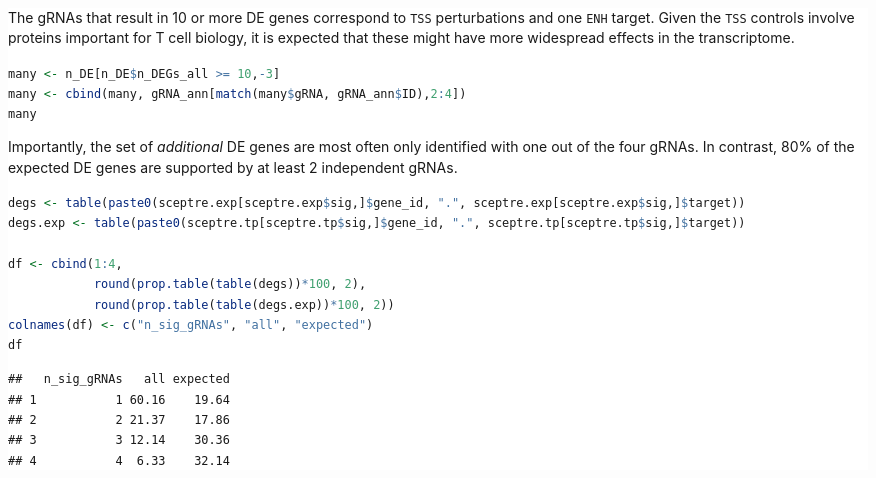 The gRNAs that result in 10 or more DE genes correspond to `TSS` perturbations and one `ENH` target. Given the `TSS` controls involve proteins important for T cell biology, it is expected that these might have more widespread effects in the transcriptome.


```r
many <- n_DE[n_DE$n_DEGs_all >= 10,-3]
many <- cbind(many, gRNA_ann[match(many$gRNA, gRNA_ann$ID),2:4])
many
```

<div data-pagedtable="false">
  <script data-pagedtable-source type="application/json">
{"columns":[{"label":[""],"name":["_rn_"],"type":[""],"align":["left"]},{"label":["gRNA"],"name":[1],"type":["fct"],"align":["left"]},{"label":["n_DEGs_all"],"name":[2],"type":["int"],"align":["right"]},{"label":["expected"],"name":[3],"type":["dbl"],"align":["right"]},{"label":["Symbol"],"name":[4],"type":["chr"],"align":["left"]},{"label":["class"],"name":[5],"type":["chr"],"align":["left"]},{"label":["target"],"name":[6],"type":["chr"],"align":["left"]}],"data":[{"1":"gRNA_1","2":"19","3":"1","4":"ENH_YPEL3_1","5":"ENH","6":"YPEL3_ENH","_rn_":"1"},{"1":"gRNA_2","2":"10","3":"1","4":"ENH_YPEL3_2","5":"ENH","6":"YPEL3_ENH","_rn_":"59"},{"1":"gRNA_230","2":"10","3":"1","4":"TSS_JUNB_2","5":"TSS","6":"JUNB_TSS","_rn_":"83"},{"1":"gRNA_241","2":"10","3":"1","4":"TSS_IRF1_1","5":"TSS","6":"IRF1_TSS","_rn_":"93"},{"1":"gRNA_242","2":"10","3":"1","4":"TSS_IRF1_2","5":"TSS","6":"IRF1_TSS","_rn_":"94"},{"1":"gRNA_243","2":"10","3":"1","4":"TSS_IRF1_3","5":"TSS","6":"IRF1_TSS","_rn_":"95"},{"1":"gRNA_267","2":"21","3":"1","4":"TSS_SIRT7_3","5":"TSS","6":"SIRT7_TSS","_rn_":"115"},{"1":"gRNA_294","2":"10","3":"1","4":"TSS_TMSB10_2","5":"TSS","6":"TMSB10_TSS","_rn_":"137"},{"1":"gRNA_301","2":"14","3":"1","4":"TSS_FTL_1","5":"TSS","6":"FTL_TSS","_rn_":"145"},{"1":"gRNA_302","2":"15","3":"1","4":"TSS_FTL_2","5":"TSS","6":"FTL_TSS","_rn_":"146"},{"1":"gRNA_311","2":"11","3":"1","4":"TSS_STAT3_3","5":"TSS","6":"STAT3_TSS","_rn_":"155"},{"1":"gRNA_314","2":"10","3":"1","4":"TSS_RUNX3_2","5":"TSS","6":"RUNX3_TSS","_rn_":"157"},{"1":"gRNA_76","2":"12","3":"1","4":"TSS_TRIM26_4","5":"TSS","6":"TRIM26_TSS","_rn_":"178"},{"1":"gRNA_77","2":"15","3":"1","4":"TSS_SHARPIN_1","5":"TSS","6":"SHARPIN_TSS","_rn_":"179"},{"1":"gRNA_80","2":"15","3":"1","4":"TSS_SHARPIN_4","5":"TSS","6":"SHARPIN_TSS","_rn_":"182"}],"options":{"columns":{"min":{},"max":[10]},"rows":{"min":[10],"max":[10]},"pages":{}}}
  </script>
</div>

Importantly, the set of *additional* DE genes are most often only identified with one out of the four gRNAs. In contrast, 80% of the expected DE genes are supported by at least 2 independent gRNAs.


```r
degs <- table(paste0(sceptre.exp[sceptre.exp$sig,]$gene_id, ".", sceptre.exp[sceptre.exp$sig,]$target))
degs.exp <- table(paste0(sceptre.tp[sceptre.tp$sig,]$gene_id, ".", sceptre.tp[sceptre.tp$sig,]$target))

df <- cbind(1:4,
            round(prop.table(table(degs))*100, 2),
            round(prop.table(table(degs.exp))*100, 2))
colnames(df) <- c("n_sig_gRNAs", "all", "expected")
df
```

```
##   n_sig_gRNAs   all expected
## 1           1 60.16    19.64
## 2           2 21.37    17.86
## 3           3 12.14    30.36
## 4           4  6.33    32.14
```
